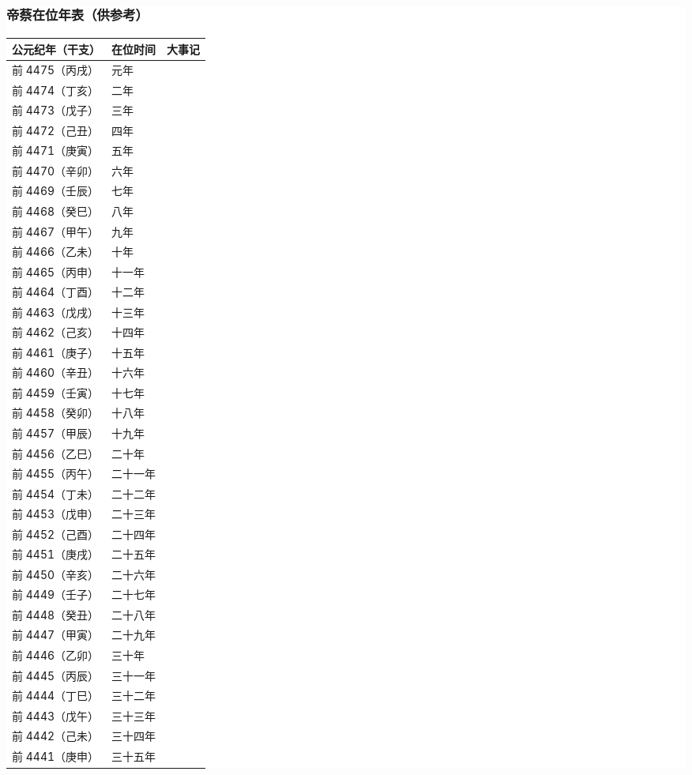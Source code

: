 ### 帝蔡在位年表（供参考）

| 公元纪年（干支） | 在位时间 | 大事记 |
| ---------------- | -------- | ------ |
| 前 4475（丙戌）  | 元年     |
| 前 4474（丁亥）  | 二年     |
| 前 4473（戊子）  | 三年     |
| 前 4472（己丑）  | 四年     |
| 前 4471（庚寅）  | 五年     |
| 前 4470（辛卯）  | 六年     |
| 前 4469（壬辰）  | 七年     |
| 前 4468（癸巳）  | 八年     |
| 前 4467（甲午）  | 九年     |
| 前 4466（乙未）  | 十年     |
| 前 4465（丙申）  | 十一年   |
| 前 4464（丁酉）  | 十二年   |
| 前 4463（戊戌）  | 十三年   |
| 前 4462（己亥）  | 十四年   |
| 前 4461（庚子）  | 十五年   |
| 前 4460（辛丑）  | 十六年   |
| 前 4459（壬寅）  | 十七年   |
| 前 4458（癸卯）  | 十八年   |
| 前 4457（甲辰）  | 十九年   |
| 前 4456（乙巳）  | 二十年   |
| 前 4455（丙午）  | 二十一年 |
| 前 4454（丁未）  | 二十二年 |
| 前 4453（戊申）  | 二十三年 |
| 前 4452（己酉）  | 二十四年 |
| 前 4451（庚戌）  | 二十五年 |
| 前 4450（辛亥）  | 二十六年 |
| 前 4449（壬子）  | 二十七年 |
| 前 4448（癸丑）  | 二十八年 |
| 前 4447（甲寅）  | 二十九年 |
| 前 4446（乙卯）  | 三十年   |
| 前 4445（丙辰）  | 三十一年 |
| 前 4444（丁巳）  | 三十二年 |
| 前 4443（戊午）  | 三十三年 |
| 前 4442（己未）  | 三十四年 |
| 前 4441（庚申）  | 三十五年 |